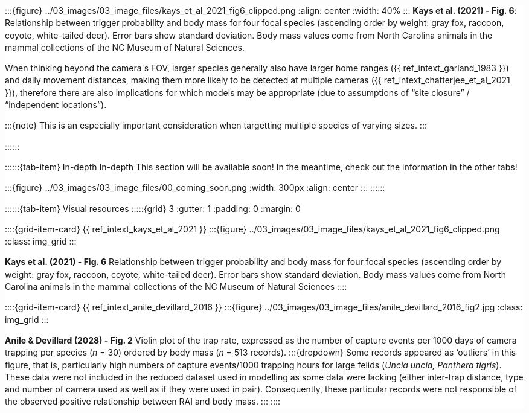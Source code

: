 :::{figure} ../03_images/03_image_files/kays_et_al_2021_fig6_clipped.png
:align: center
:width: 40%
:::
**Kays et al. (2021) - Fig. 6**: Relationship between trigger probability and body mass for four focal species (ascending order by weight: gray fox, raccoon, coyote, white-tailed deer). Error bars show standard deviation. Body mass values come from North Carolina animals in the mammal collections of the NC Museum of Natural Sciences.

When thinking beyond the camera's FOV, larger species generally also have larger home ranges ({{ ref_intext_garland_1983 }}) and daily movement distances, making them more likely to be detected at multiple cameras ({{ ref_intext_chatterjee_et_al_2021 }}), therefore there are also implications for which models may be appropriate (due to assumptions of “site closure” / “independent locations”).

:::{note}
This is an especially important consideration when targetting multiple species of varying sizes.
:::

::::::

::::::{tab-item} In-depth
In-depth
This section will be available soon! In the meantime, check out the information in the other tabs!

:::{figure} ../03_images/03_image_files/00_coming_soon.png
:width: 300px
:align: center
:::
::::::

::::::{tab-item} Visual resources
:::::{grid} 3
:gutter: 1
:padding: 0
:margin: 0

::::{grid-item-card} {{ ref_intext_kays_et_al_2021 }}
:::{figure} ../03_images/03_image_files/kays_et_al_2021_fig6_clipped.png
:class: img_grid
:::

**Kays et al. (2021) - Fig. 6** Relationship between trigger probability and body mass for four focal species (ascending order by weight: gray fox, raccoon, coyote, white-tailed deer). Error bars show standard deviation. Body mass values come from North Carolina animals in the mammal collections of the NC Museum of Natural Sciences
::::

::::{grid-item-card} {{ ref_intext_anile_devillard_2016 }}
:::{figure} ../03_images/03_image_files/anile_devillard_2016_fig2.jpg 
:class: img_grid
:::

**Anile & Devillard (2028) - Fig. 2** Violin plot of the trap rate, expressed as the number of capture events per 1000 days of camera trapping per species (*n* = 30) ordered by body mass (*n* = 513 records).
:::{dropdown}
Some records appeared as ‘outliers’ in this figure, that is, particularly high numbers of capture events/1000 trapping hours for large felids (*Uncia uncia, Panthera tigris*). These data were not included in the reduced dataset used in modelling as some data were lacking (either inter-trap distance, type and number of camera used as well as if they were used in pair). Consequently, these particular records were not responsible of the observed positive relationship between RAI and body mass.
:::
::::
